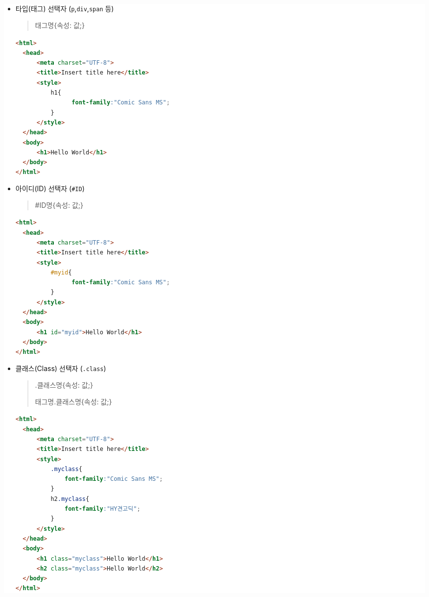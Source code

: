 * 타입(태그) 선택자 (`p`,`div`,`span` 등)

  > 태그명{속성: 값;}

  ```html
  <html>
  	<head>
  		<meta charset="UTF-8">
  		<title>Insert title here</title>
  		<style>
  			h1{ 
                  font-family:"Comic Sans MS"; 
  			}
  		</style>
  	</head>
  	<body>
  		<h1>Hello World</h1>
  	</body>
  </html>
  ```

* 아이디(ID) 선택자 (`#ID`)

  >#ID명{속성: 값;}

  ```html
  <html>
  	<head>
  		<meta charset="UTF-8">
  		<title>Insert title here</title>
  		<style>
  			#myid{ 
                  font-family:"Comic Sans MS"; 
  			}
  		</style>
  	</head>
  	<body>
  		<h1 id="myid">Hello World</h1>
  	</body>
  </html>
  ```

* 클래스(Class) 선택자 (`.class`)

  >.클래스명{속성: 값;}
  >
  >태그명.클래스명{속성: 값;}

  ```html
  <html>
  	<head>
  		<meta charset="UTF-8">
  		<title>Insert title here</title>
  		<style>
  			.myclass{ 
  				font-family:"Comic Sans MS";
  			}
  			h2.myclass{ 
  				font-family:"HY견고딕";
  			}
  		</style>
  	</head>
  	<body>
  		<h1 class="myclass">Hello World</h1>
  		<h2 class="myclass">Hello World</h2>
  	</body>
  </html>
  ```
